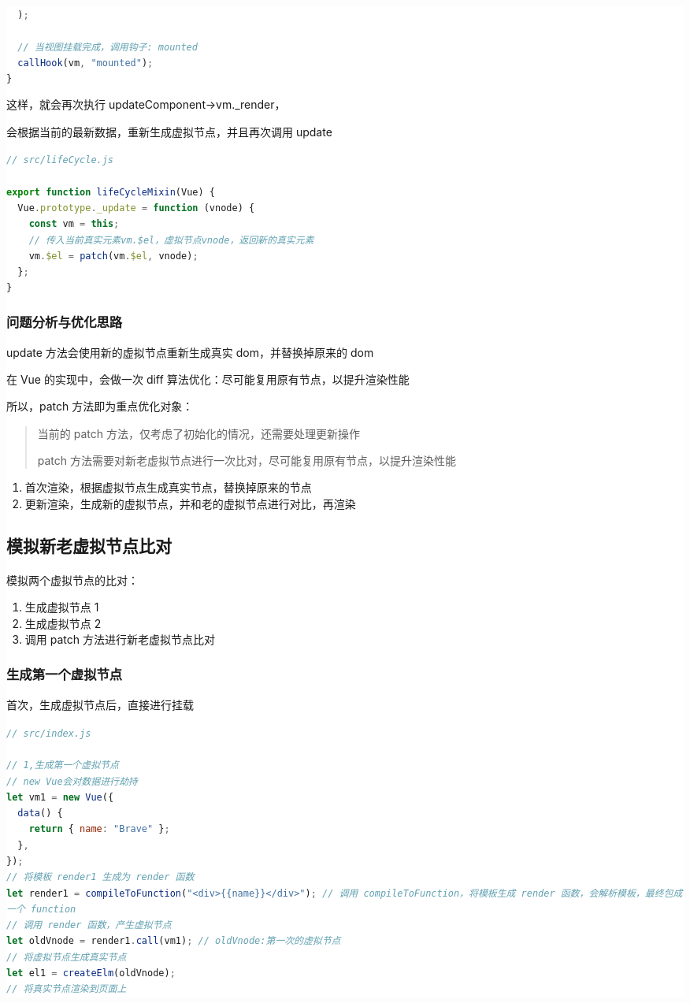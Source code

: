 ```js
  );

  // 当视图挂载完成，调用钩子: mounted
  callHook(vm, "mounted");
}
```

这样，就会再次执行 updateComponent->vm.\_render，

会根据当前的最新数据，重新生成虚拟节点，并且再次调用 update

```js
// src/lifeCycle.js

export function lifeCycleMixin(Vue) {
  Vue.prototype._update = function (vnode) {
    const vm = this;
    // 传入当前真实元素vm.$el，虚拟节点vnode，返回新的真实元素
    vm.$el = patch(vm.$el, vnode);
  };
}
```

### 问题分析与优化思路

update 方法会使用新的虚拟节点重新生成真实 dom，并替换掉原来的 dom

在 Vue 的实现中，会做一次 diff 算法优化：尽可能复用原有节点，以提升渲染性能

所以，patch 方法即为重点优化对象：

> 当前的 patch 方法，仅考虑了初始化的情况，还需要处理更新操作
>
> patch 方法需要对新老虚拟节点进行一次比对，尽可能复用原有节点，以提升渲染性能

1. 首次渲染，根据虚拟节点生成真实节点，替换掉原来的节点
2. 更新渲染，生成新的虚拟节点，并和老的虚拟节点进行对比，再渲染

## 模拟新老虚拟节点比对

模拟两个虚拟节点的比对：

1. 生成虚拟节点 1
2. 生成虚拟节点 2
3. 调用 patch 方法进行新老虚拟节点比对

### 生成第一个虚拟节点

首次，生成虚拟节点后，直接进行挂载

```js
// src/index.js

// 1,生成第一个虚拟节点
// new Vue会对数据进行劫持
let vm1 = new Vue({
  data() {
    return { name: "Brave" };
  },
});
// 将模板 render1 生成为 render 函数
let render1 = compileToFunction("<div>{{name}}</div>"); // 调用 compileToFunction，将模板生成 render 函数，会解析模板，最终包成一个 function
// 调用 render 函数，产生虚拟节点
let oldVnode = render1.call(vm1); // oldVnode:第一次的虚拟节点
// 将虚拟节点生成真实节点
let el1 = createElm(oldVnode);
// 将真实节点渲染到页面上
```